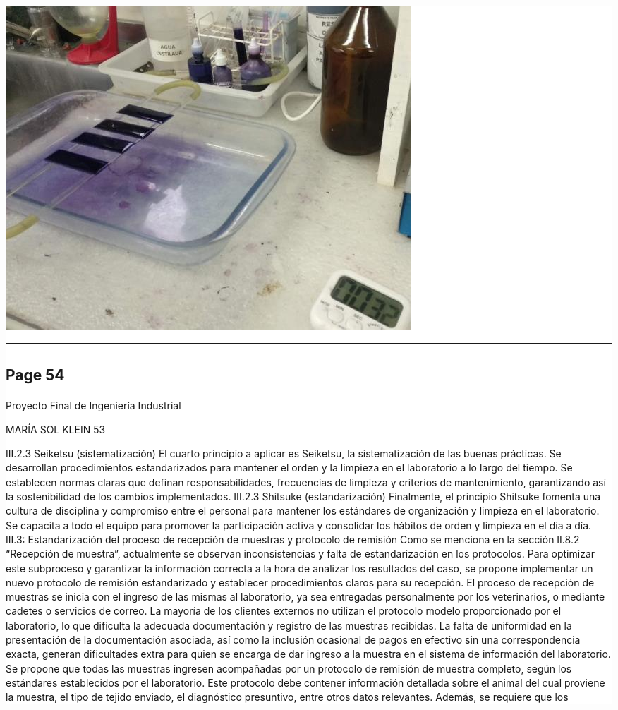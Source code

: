 ![Image from page 53](images/page_053_img_02.jpeg)

---

## Page 54

Proyecto Final de Ingeniería Industrial 
 
MARÍA SOL KLEIN 
53 
 
III.2.3 Seiketsu (sistematización) 
El cuarto principio a aplicar es Seiketsu, la sistematización de las buenas prácticas. Se 
desarrollan procedimientos estandarizados para mantener el orden y la limpieza en el 
laboratorio a lo largo del tiempo. Se establecen normas claras que definan responsabilidades, 
frecuencias de limpieza y criterios de mantenimiento, garantizando así la sostenibilidad de los 
cambios implementados. 
III.2.3 Shitsuke (estandarización) 
Finalmente, el principio Shitsuke fomenta una cultura de disciplina y compromiso entre el 
personal para mantener los estándares de organización y limpieza en el laboratorio. Se capacita 
a todo el equipo para promover la participación activa y consolidar los hábitos de orden y 
limpieza en el día a día. 
III.3: Estandarización del proceso de recepción de muestras y protocolo de 
remisión 
Como se menciona en la sección II.8.2 “Recepción de muestra”, actualmente se observan 
inconsistencias y falta de estandarización en los protocolos. Para optimizar este subproceso y 
garantizar la información correcta a la hora de analizar los resultados del caso, se propone 
implementar un nuevo protocolo de remisión estandarizado y establecer procedimientos claros 
para su recepción. 
El proceso de recepción de muestras se inicia con el ingreso de las mismas al laboratorio, ya 
sea entregadas personalmente por los veterinarios, o mediante cadetes o servicios de correo. La 
mayoría de los clientes externos no utilizan el protocolo modelo proporcionado por el 
laboratorio, lo que dificulta la adecuada documentación y registro de las muestras recibidas.  La 
falta de uniformidad en la presentación de la documentación asociada, así como la inclusión 
ocasional de pagos en efectivo sin una correspondencia exacta, generan dificultades extra para 
quien se encarga de dar ingreso a la muestra en el sistema de información del laboratorio. 
Se propone que todas las muestras ingresen acompañadas por un protocolo de remisión de 
muestra completo, según los estándares establecidos por el laboratorio. Este protocolo debe 
contener información detallada sobre el animal del cual proviene la muestra, el tipo de tejido 
enviado, el diagnóstico presuntivo, entre otros datos relevantes. Además, se requiere que los 
